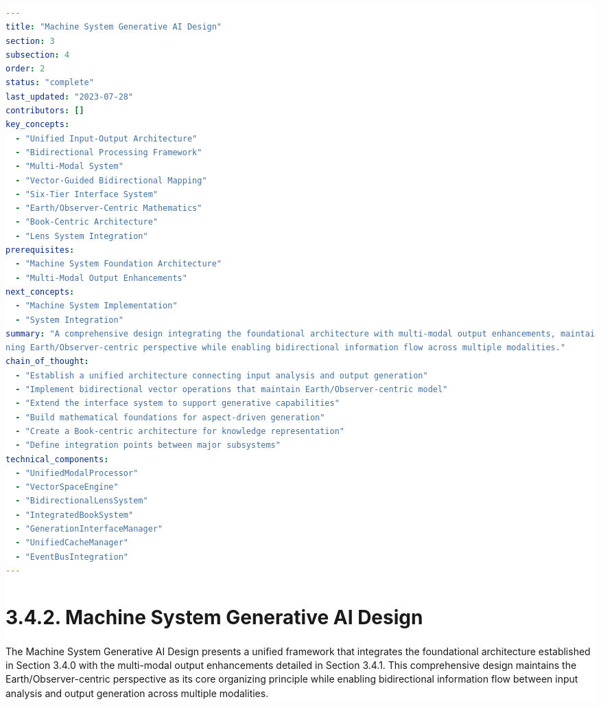 ```yaml
---
title: "Machine System Generative AI Design"
section: 3
subsection: 4
order: 2
status: "complete"
last_updated: "2023-07-28"
contributors: []
key_concepts:
  - "Unified Input-Output Architecture"
  - "Bidirectional Processing Framework"
  - "Multi-Modal System"
  - "Vector-Guided Bidirectional Mapping"
  - "Six-Tier Interface System"
  - "Earth/Observer-Centric Mathematics"
  - "Book-Centric Architecture"
  - "Lens System Integration"
prerequisites:
  - "Machine System Foundation Architecture"
  - "Multi-Modal Output Enhancements"
next_concepts:
  - "Machine System Implementation"
  - "System Integration"
summary: "A comprehensive design integrating the foundational architecture with multi-modal output enhancements, maintaining Earth/Observer-centric perspective while enabling bidirectional information flow across multiple modalities."
chain_of_thought:
  - "Establish a unified architecture connecting input analysis and output generation"
  - "Implement bidirectional vector operations that maintain Earth/Observer-centric model"
  - "Extend the interface system to support generative capabilities"
  - "Build mathematical foundations for aspect-driven generation"
  - "Create a Book-centric architecture for knowledge representation"
  - "Define integration points between major subsystems"
technical_components:
  - "UnifiedModalProcessor"
  - "VectorSpaceEngine"
  - "BidirectionalLensSystem" 
  - "IntegratedBookSystem"
  - "GenerationInterfaceManager"
  - "UnifiedCacheManager"
  - "EventBusIntegration"
---
```


# 3.4.2. Machine System Generative AI Design

The Machine System Generative AI Design presents a unified framework that integrates the foundational architecture established in Section 3.4.0 with the multi-modal output enhancements detailed in Section 3.4.1. This comprehensive design maintains the Earth/Observer-centric perspective as its core organizing principle while enabling bidirectional information flow between input analysis and output generation across multiple modalities.
